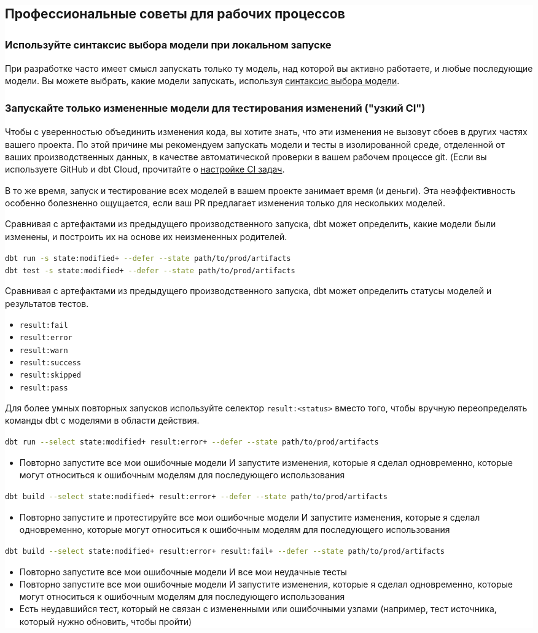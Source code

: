 ## Профессиональные советы для рабочих процессов
### Используйте синтаксис выбора модели при локальном запуске
При разработке часто имеет смысл запускать только ту модель, над которой вы активно работаете, и любые последующие модели. Вы можете выбрать, какие модели запускать, используя [синтаксис выбора модели](/reference/node-selection/syntax).

### Запускайте только измененные модели для тестирования изменений ("узкий CI")
Чтобы с уверенностью объединить изменения кода, вы хотите знать, что эти изменения не вызовут сбоев в других частях вашего проекта. По этой причине мы рекомендуем запускать модели и тесты в изолированной среде, отделенной от ваших производственных данных, в качестве автоматической проверки в вашем рабочем процессе git. (Если вы используете GitHub и dbt Cloud, прочитайте о [настройке CI задач](/docs/deploy/ci-jobs).

В то же время, запуск и тестирование всех моделей в вашем проекте занимает время (и деньги). Эта неэффективность особенно болезненно ощущается, если ваш PR предлагает изменения только для нескольких моделей.

Сравнивая с артефактами из предыдущего производственного запуска, dbt может определить, какие модели были изменены, и построить их на основе их неизмененных родителей.

```bash
dbt run -s state:modified+ --defer --state path/to/prod/artifacts
dbt test -s state:modified+ --defer --state path/to/prod/artifacts
```

Сравнивая с артефактами из предыдущего производственного запуска, dbt может определить статусы моделей и результатов тестов.

- `result:fail`
- `result:error`
- `result:warn`
- `result:success`
- `result:skipped`
- `result:pass`

Для более умных повторных запусков используйте селектор `result:<status>` вместо того, чтобы вручную переопределять команды dbt с моделями в области действия.
```bash
dbt run --select state:modified+ result:error+ --defer --state path/to/prod/artifacts
```
  - Повторно запустите все мои ошибочные модели И запустите изменения, которые я сделал одновременно, которые могут относиться к ошибочным моделям для последующего использования

```bash
dbt build --select state:modified+ result:error+ --defer --state path/to/prod/artifacts
```
  - Повторно запустите и протестируйте все мои ошибочные модели И запустите изменения, которые я сделал одновременно, которые могут относиться к ошибочным моделям для последующего использования

```bash
dbt build --select state:modified+ result:error+ result:fail+ --defer --state path/to/prod/artifacts
```
  - Повторно запустите все мои ошибочные модели И все мои неудачные тесты
  - Повторно запустите все мои ошибочные модели И запустите изменения, которые я сделал одновременно, которые могут относиться к ошибочным моделям для последующего использования
  - Есть неудавшийся тест, который не связан с измененными или ошибочными узлами (например, тест источника, который нужно обновить, чтобы пройти)
